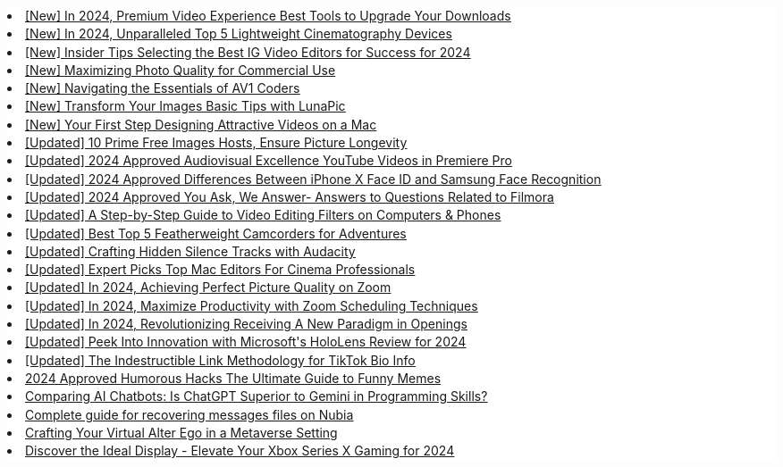 <li><a href="https://fox-glue.techidaily.com/new-in-2024-premium-video-experience-best-tools-to-upgrade-your-downloads/"><u>[New] In 2024, Premium Video Experience  Best Tools to Upgrade Your Downloads</u></a></li>
<li><a href="https://fox-glue.techidaily.com/new-in-2024-unparalleled-top-5-lightweight-cinematography-devices/"><u>[New] In 2024, Unparalleled Top 5 Lightweight Cinematography Devices</u></a></li>
<li><a href="https://instagram-video-recordings.techidaily.com/new-insider-tips-selecting-the-best-ig-video-editors-for-success-for-2024/"><u>[New] Insider Tips  Selecting the Best IG Video Editors for Success for 2024</u></a></li>
<li><a href="https://fox-glue.techidaily.com/new-maximizing-photo-quality-for-commercial-use/"><u>[New] Maximizing Photo Quality for Commercial Use</u></a></li>
<li><a href="https://fox-glue.techidaily.com/new-navigating-the-essentials-of-av1-coders/"><u>[New] Navigating the Essentials of AV1 Coders</u></a></li>
<li><a href="https://fox-glue.techidaily.com/new-transform-your-images-basic-tips-with-lunapic/"><u>[New] Transform Your Images  Basic Tips with LunaPic</u></a></li>
<li><a href="https://youtube-web.techidaily.com/our-first-step-designing-attractive-videos-on-a-mac/"><u>[New] Your First Step  Designing Attractive Videos on a Mac</u></a></li>
<li><a href="https://fox-glue.techidaily.com/updated-10-prime-free-images-hosts-ensure-picture-longevity/"><u>[Updated] 10 Prime Free Images Hosts, Ensure Picture Longevity</u></a></li>
<li><a href="https://facebook-video-footage.techidaily.com/updated-2024-approved-audiovisual-excellence-youtube-videos-in-premiere-pro/"><u>[Updated] 2024 Approved  Audiovisual Excellence  YouTube Videos in Premiere Pro</u></a></li>
<li><a href="https://fox-glue.techidaily.com/updated-2024-approved-differences-between-iphone-x-face-id-and-samsung-face-recognition/"><u>[Updated] 2024 Approved  Differences Between iPhone X Face ID and Samsung Face Recognition</u></a></li>
<li><a href="https://fox-glue.techidaily.com/updated-2024-approved-you-ask-we-answer-answers-to-questions-related-to-filmora/"><u>[Updated] 2024 Approved  You Ask, We Answer- Answers to Questions Related to Filmora</u></a></li>
<li><a href="https://fox-glue.techidaily.com/updated-a-step-by-step-guide-to-video-editing-filters-on-computers-and-phones/"><u>[Updated] A Step-by-Step Guide to Video Editing Filters on Computers & Phones</u></a></li>
<li><a href="https://fox-glue.techidaily.com/updated-best-top-5-featherweight-camcorders-for-adventures/"><u>[Updated] Best Top 5 Featherweight Camcorders for Adventures</u></a></li>
<li><a href="https://fox-glue.techidaily.com/updated-crafting-hidden-silence-tracks-with-audacity/"><u>[Updated] Crafting Hidden Silence Tracks with Audacity</u></a></li>
<li><a href="https://fox-glue.techidaily.com/updated-expert-picks-top-mac-editors-for-cinema-professionals/"><u>[Updated] Expert Picks  Top Mac Editors For Cinema Professionals</u></a></li>
<li><a href="https://fox-glue.techidaily.com/updated-in-2024-achieving-perfect-picture-quality-on-zoom/"><u>[Updated] In 2024, Achieving Perfect Picture Quality on Zoom</u></a></li>
<li><a href="https://screen-recording.techidaily.com/updated-in-2024-maximize-productivity-with-zoom-scheduling-techniques/"><u>[Updated] In 2024, Maximize Productivity with Zoom Scheduling Techniques</u></a></li>
<li><a href="https://fox-glue.techidaily.com/updated-in-2024-revolutionizing-receiving-a-new-paradigm-in-openings/"><u>[Updated] In 2024, Revolutionizing Receiving  A New Paradigm in Openings</u></a></li>
<li><a href="https://fox-glue.techidaily.com/updated-peek-into-innovation-with-microsofts-hololens-review-for-2024/"><u>[Updated] Peek Into Innovation with Microsoft's HoloLens Review for 2024</u></a></li>
<li><a href="https://fox-glue.techidaily.com/updated-the-indestructible-link-methodology-for-tiktok-bio-info/"><u>[Updated] The Indestructible Link Methodology for TikTok Bio Info</u></a></li>
<li><a href="https://some-knowledge.techidaily.com/2024-approved-humorous-hacks-the-ultimate-guide-to-funny-memes/"><u>2024 Approved  Humorous Hacks  The Ultimate Guide to Funny Memes</u></a></li>
<li><a href="https://tech-revival.techidaily.com/comparing-ai-chatbots-is-chatgpt-superior-to-gemini-in-programming-skills/"><u>Comparing AI Chatbots: Is ChatGPT Superior to Gemini in Programming Skills?</u></a></li>
<li><a href="https://phone-solutions.techidaily.com/complete-guide-for-recovering-messages-files-on-nubia-by-fonelab-android-recover-messages/"><u>Complete guide for recovering messages files on Nubia</u></a></li>
<li><a href="https://extra-lessons.techidaily.com/crafting-your-virtual-alter-ego-in-a-metaverse-setting/"><u>Crafting Your Virtual Alter Ego in a Metaverse Setting</u></a></li>
<li><a href="https://vp-tips.techidaily.com/discover-the-ideal-display-elevate-your-xbox-series-x-gaming-for-2024/"><u>Discover the Ideal Display - Elevate Your Xbox Series X Gaming for 2024</u></a></li>
